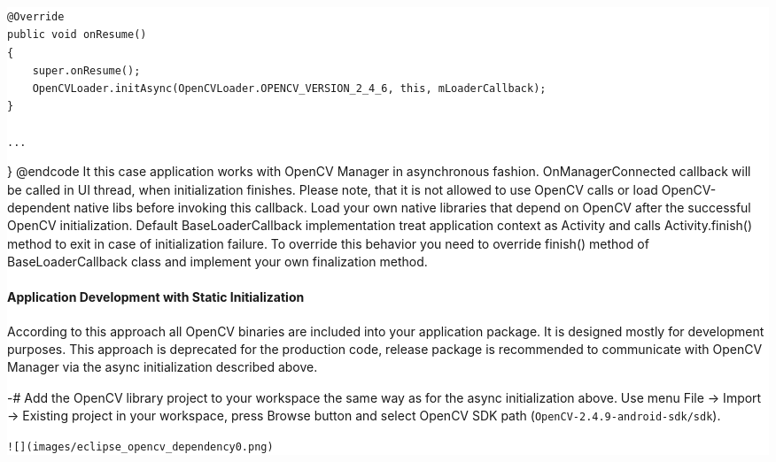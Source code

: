     @Override
    public void onResume()
    {
        super.onResume();
        OpenCVLoader.initAsync(OpenCVLoader.OPENCV_VERSION_2_4_6, this, mLoaderCallback);
    }

    ...
}
@endcode
It this case application works with OpenCV Manager in asynchronous fashion. OnManagerConnected
callback will be called in UI thread, when initialization finishes. Please note, that it is not
allowed to use OpenCV calls or load OpenCV-dependent native libs before invoking this callback. Load
your own native libraries that depend on OpenCV after the successful OpenCV initialization. Default
BaseLoaderCallback implementation treat application context as Activity and calls Activity.finish()
method to exit in case of initialization failure. To override this behavior you need to override
finish() method of BaseLoaderCallback class and implement your own finalization method.

#### Application Development with Static Initialization

According to this approach all OpenCV binaries are included into your application package. It is
designed mostly for development purposes. This approach is deprecated for the production code,
release package is recommended to communicate with OpenCV Manager via the async initialization
described above.

-#  Add the OpenCV library project to your workspace the same way as for the async initialization
    above. Use menu File -\> Import -\> Existing project in your workspace, press Browse button and
    select OpenCV SDK path (`OpenCV-2.4.9-android-sdk/sdk`).

    ![](images/eclipse_opencv_dependency0.png)
